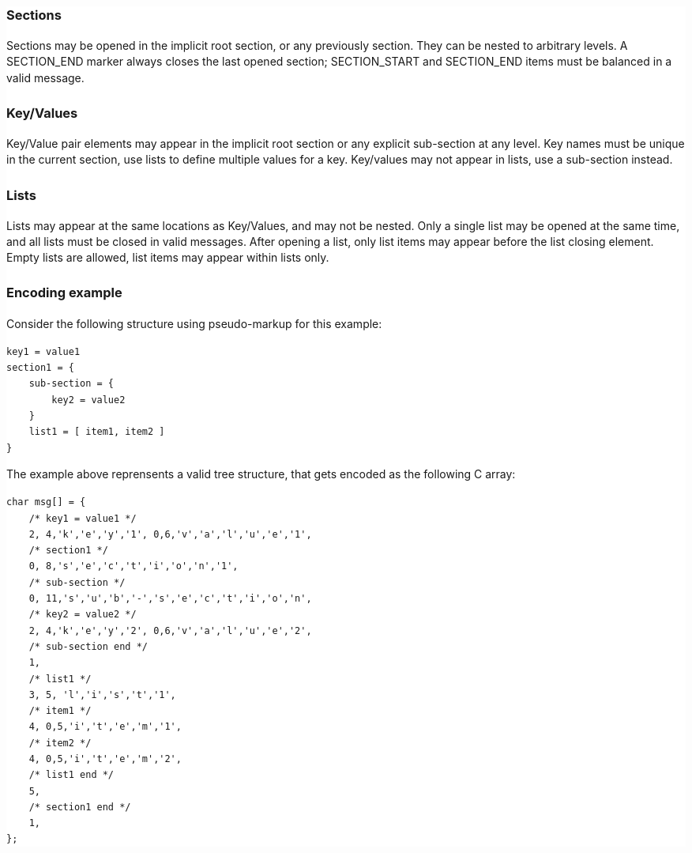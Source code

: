 ### Sections ###

Sections may be opened in the implicit root section, or any previously section.
They can be nested to arbitrary levels. A SECTION_END marker always closes
the last opened section; SECTION_START and SECTION_END items must be balanced
in a valid message.

### Key/Values ###

Key/Value pair elements may appear in the implicit root section or any explicit
sub-section at any level. Key names must be unique in the current section, use
lists to define multiple values for a key. Key/values may not appear in lists,
use a sub-section instead.

### Lists ###

Lists may appear at the same locations as Key/Values, and may not be nested.
Only a single list may be opened at the same time, and all lists must be closed
in valid messages. After opening a list, only list items may appear before the
list closing element. Empty lists are allowed, list items may appear within
lists only.

### Encoding example ###

Consider the following structure using pseudo-markup for this example:

	key1 = value1
	section1 = {
		sub-section = {
			key2 = value2
		}
		list1 = [ item1, item2 ]
	}

The example above reprensents a valid tree structure, that gets encoded as
the following C array:

	char msg[] = {
		/* key1 = value1 */
		2, 4,'k','e','y','1', 0,6,'v','a','l','u','e','1',
		/* section1 */
		0, 8,'s','e','c','t','i','o','n','1',
		/* sub-section */
		0, 11,'s','u','b','-','s','e','c','t','i','o','n',
		/* key2 = value2 */
		2, 4,'k','e','y','2', 0,6,'v','a','l','u','e','2',
		/* sub-section end */
		1,
		/* list1 */
		3, 5, 'l','i','s','t','1',
		/* item1 */
		4, 0,5,'i','t','e','m','1',
		/* item2 */
		4, 0,5,'i','t','e','m','2',
		/* list1 end */
		5,
		/* section1 end */
		1,
	};
